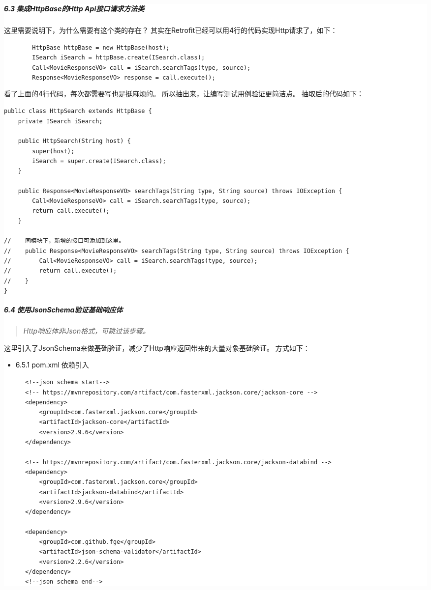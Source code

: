 ```
```


##### 6.3 集成HttpBase的Http Api接口请求方法类
这里需要说明下，为什么需要有这个类的存在？
其实在Retrofit已经可以用4行的代码实现Http请求了，如下：
```
        HttpBase httpBase = new HttpBase(host);
        ISearch iSearch = httpBase.create(ISearch.class);
        Call<MovieResponseVO> call = iSearch.searchTags(type, source);
        Response<MovieResponseVO> response = call.execute();
```
看了上面的4行代码，每次都需要写也是挺麻烦的。
所以抽出来，让编写测试用例验证更简洁点。
抽取后的代码如下：
```
public class HttpSearch extends HttpBase {
    private ISearch iSearch;

    public HttpSearch(String host) {
        super(host);
        iSearch = super.create(ISearch.class);
    }

    public Response<MovieResponseVO> searchTags(String type, String source) throws IOException {
        Call<MovieResponseVO> call = iSearch.searchTags(type, source);
        return call.execute();
    }

//    同模块下，新增的接口可添加到这里。
//    public Response<MovieResponseVO> searchTags(String type, String source) throws IOException {
//        Call<MovieResponseVO> call = iSearch.searchTags(type, source);
//        return call.execute();
//    }
}
```

##### 6.4 使用JsonSchema验证基础响应体
  >  *Http响应体非Json格式，可跳过该步骤。*

  这里引入了JsonSchema来做基础验证，减少了Http响应返回带来的大量对象基础验证。
  方式如下：
  - 6.5.1 pom.xml 依赖引入
  ```
        <!--json schema start-->
        <!-- https://mvnrepository.com/artifact/com.fasterxml.jackson.core/jackson-core -->
        <dependency>
            <groupId>com.fasterxml.jackson.core</groupId>
            <artifactId>jackson-core</artifactId>
            <version>2.9.6</version>
        </dependency>

        <!-- https://mvnrepository.com/artifact/com.fasterxml.jackson.core/jackson-databind -->
        <dependency>
            <groupId>com.fasterxml.jackson.core</groupId>
            <artifactId>jackson-databind</artifactId>
            <version>2.9.6</version>
        </dependency>

        <dependency>
            <groupId>com.github.fge</groupId>
            <artifactId>json-schema-validator</artifactId>
            <version>2.2.6</version>
        </dependency>
        <!--json schema end-->
  ```